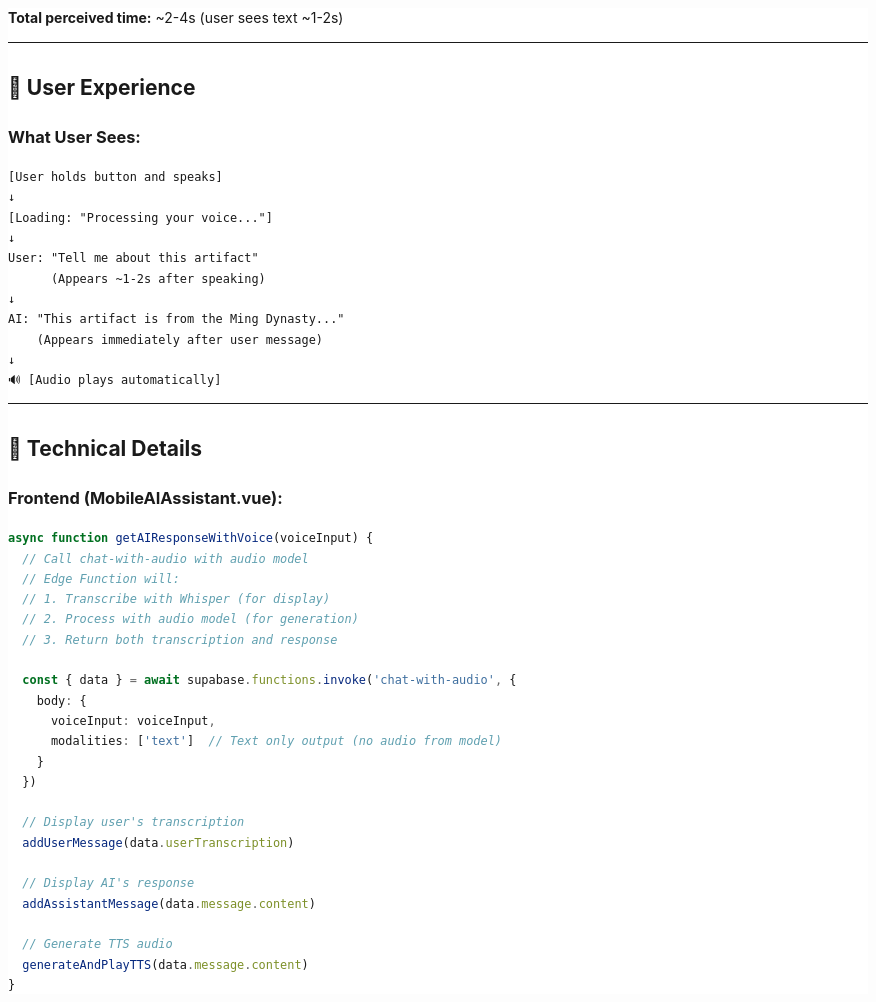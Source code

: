 **Total perceived time:** ~2-4s (user sees text ~1-2s)

---

## 🎯 User Experience

### **What User Sees:**

```
[User holds button and speaks]
↓
[Loading: "Processing your voice..."]
↓
User: "Tell me about this artifact"
      (Appears ~1-2s after speaking)
↓
AI: "This artifact is from the Ming Dynasty..."
    (Appears immediately after user message)
↓
🔊 [Audio plays automatically]
```

---

## 🔧 Technical Details

### **Frontend (MobileAIAssistant.vue):**

```typescript
async function getAIResponseWithVoice(voiceInput) {
  // Call chat-with-audio with audio model
  // Edge Function will:
  // 1. Transcribe with Whisper (for display)
  // 2. Process with audio model (for generation)
  // 3. Return both transcription and response
  
  const { data } = await supabase.functions.invoke('chat-with-audio', {
    body: {
      voiceInput: voiceInput,
      modalities: ['text']  // Text only output (no audio from model)
    }
  })
  
  // Display user's transcription
  addUserMessage(data.userTranscription)
  
  // Display AI's response
  addAssistantMessage(data.message.content)
  
  // Generate TTS audio
  generateAndPlayTTS(data.message.content)
}
```
